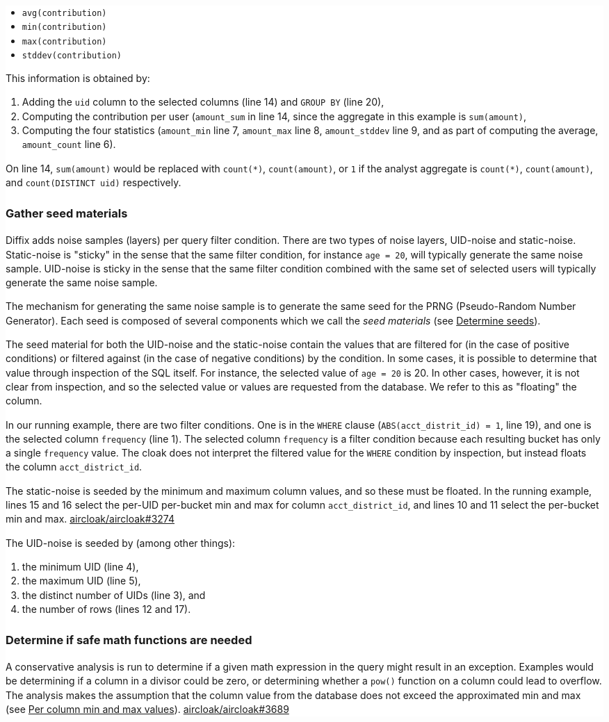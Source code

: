 * `avg(contribution)`
* `min(contribution)`
* `max(contribution)`
* `stddev(contribution)`

This information is obtained by:

1. Adding the `uid` column to the selected columns (line 14) and `GROUP BY` (line 20),
2. Computing the contribution per user (`amount_sum` in line 14, since the aggregate in this example is `sum(amount)`,
3. Computing the four statistics (`amount_min` line 7, `amount_max` line 8, `amount_stddev` line 9, and as part of computing the average, `amount_count` line 6).

On line 14, `sum(amount)` would be replaced with `count(*)`, `count(amount)`, or `1` if the analyst aggregate is `count(*)`, `count(amount)`, and `count(DISTINCT uid)` respectively.

### Gather seed materials

Diffix adds noise samples (layers) per query filter condition. There are two types of noise layers, UID-noise and static-noise. Static-noise is "sticky" in the sense that the same filter condition, for instance `age = 20`, will typically generate the same noise sample. UID-noise is sticky in the sense that the same filter condition combined with the same set of selected users will typically generate the same noise sample.

The mechanism for generating the same noise sample is to generate the same seed for the PRNG (Pseudo-Random Number Generator). Each seed is composed of several components which we call the *seed materials* (see [Determine seeds](#determine-seeds)).

The seed material for both the UID-noise and the static-noise contain the values that are filtered for (in the case of positive conditions) or filtered against (in the case of negative conditions) by the condition. In some cases, it is possible to determine that value through inspection of the SQL itself. For instance, the selected value of `age = 20` is 20. In other cases, however, it is not clear from inspection, and so the selected value or values are requested from the database. We refer to this as "floating" the column.

In our running example, there are two filter conditions. One is in the `WHERE` clause (`ABS(acct_distrit_id) = 1`, line 19), and one is the selected column `frequency` (line 1). The selected column `frequency` is a filter condition because each resulting bucket has only a single `frequency` value.  The cloak does not interpret the filtered value for the `WHERE` condition by inspection, but instead floats the column `acct_district_id`.

The static-noise is seeded by the minimum and maximum column values, and so these must be floated. In the running example, lines 15 and 16 select the per-UID per-bucket min and max for column `acct_district_id`, and lines 10 and 11 select the per-bucket min and max.
[aircloak/aircloak#3274](https://github.com/Aircloak/aircloak/issues/3274)

The UID-noise is seeded by (among other things):
1. the minimum UID (line 4),
2. the maximum UID (line 5),
3. the distinct number of UIDs (line 3), and
4. the number of rows (lines 12 and 17).

### Determine if safe math functions are needed

A conservative analysis is run to determine if a given math expression in the query might result in an exception. Examples would be determining if a column in a divisor could be zero, or determining whether a `pow()` function on a column could lead to overflow. The analysis makes the assumption that the column value from the database does not exceed the approximated min and max (see [Per column min and max values](#per-column-min-and-max-values)). 
[aircloak/aircloak#3689](https://github.com/Aircloak/aircloak/issues/3689)

